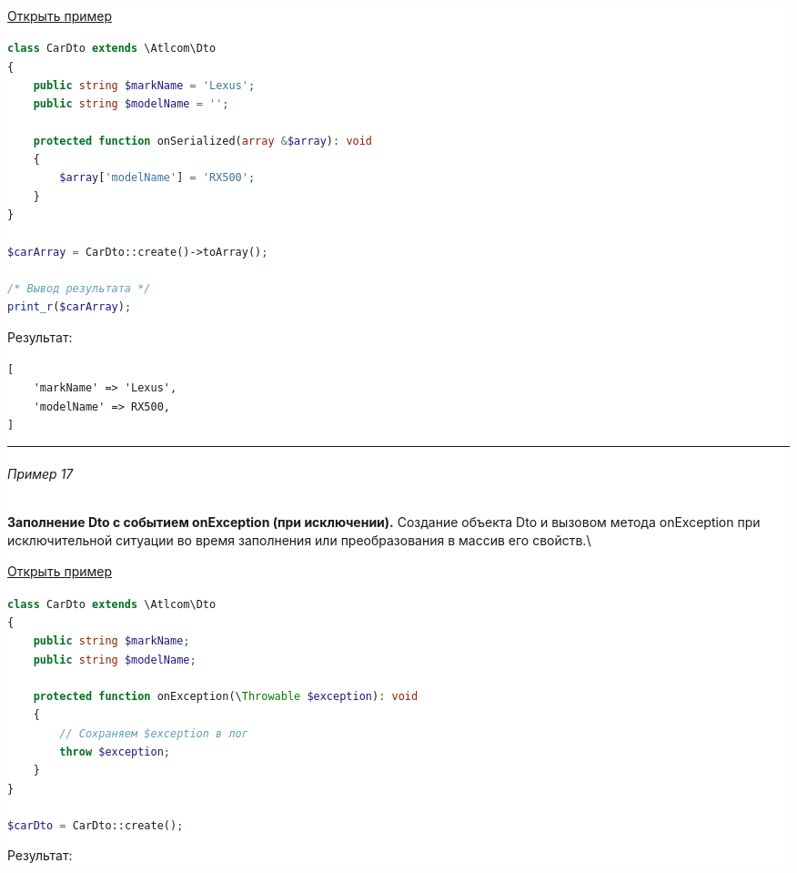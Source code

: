 [Открыть пример](../tests/Examples/Example16/Example16Test.php)

```php
class CarDto extends \Atlcom\Dto
{
	public string $markName = 'Lexus';
	public string $modelName = '';

	protected function onSerialized(array &$array): void
	{
		$array['modelName'] = 'RX500';
	}
}

$carArray = CarDto::create()->toArray();

/* Вывод результата */
print_r($carArray);
```

Результат:

```text
[
	'markName' => 'Lexus',
	'modelName' => RX500,
]
```

---

###### Пример 17

**Заполнение Dto с событием onException (при исключении).**
Создание объекта Dto и вызовом метода onException при исключительной ситуации во время заполнения или преобразования в массив его свойств.\

[Открыть пример](../tests/Examples/Example17/Example17Test.php)

```php
class CarDto extends \Atlcom\Dto
{
	public string $markName;
	public string $modelName;

	protected function onException(\Throwable $exception): void
	{
		// Сохраняем $exception в лог
		throw $exception;
	}
}

$carDto = CarDto::create();
```

Результат:
